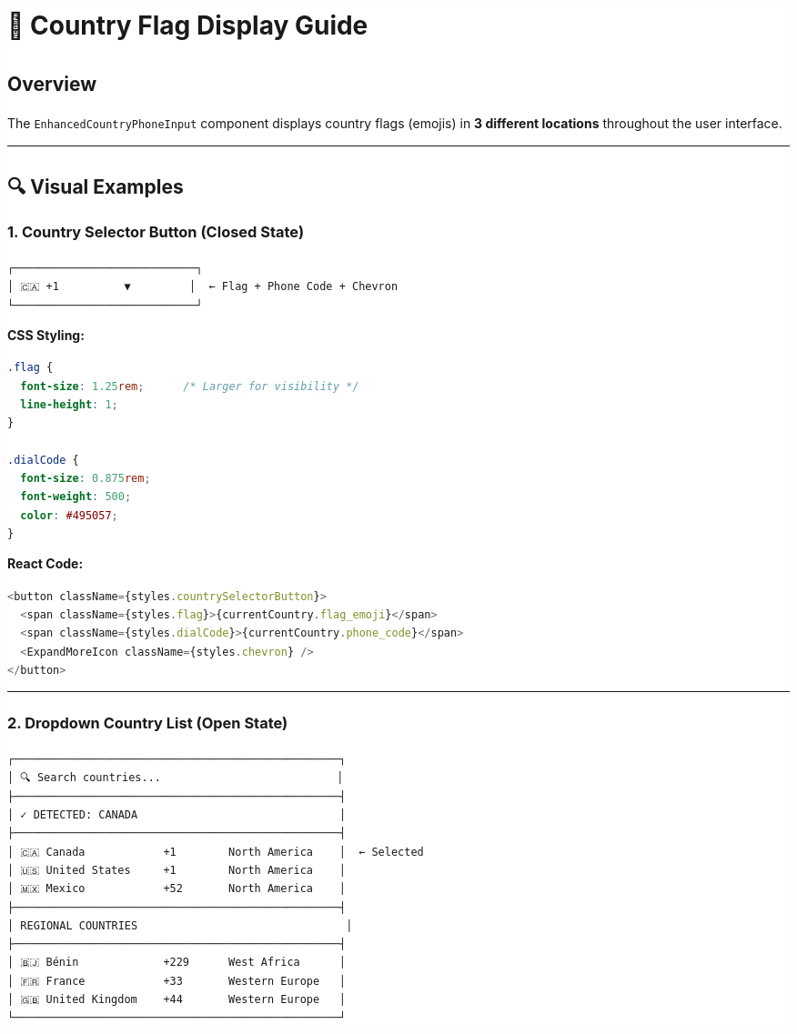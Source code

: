 # 🎨 Country Flag Display Guide

## Overview

The `EnhancedCountryPhoneInput` component displays country flags (emojis) in **3 different locations** throughout the user interface.

---

## 🔍 Visual Examples

### 1. Country Selector Button (Closed State)

```
┌────────────────────────────┐
│ 🇨🇦 +1          ▼         │  ← Flag + Phone Code + Chevron
└────────────────────────────┘
```

**CSS Styling:**
```css
.flag {
  font-size: 1.25rem;      /* Larger for visibility */
  line-height: 1;
}

.dialCode {
  font-size: 0.875rem;
  font-weight: 500;
  color: #495057;
}
```

**React Code:**
```javascript
<button className={styles.countrySelectorButton}>
  <span className={styles.flag}>{currentCountry.flag_emoji}</span>
  <span className={styles.dialCode}>{currentCountry.phone_code}</span>
  <ExpandMoreIcon className={styles.chevron} />
</button>
```

---

### 2. Dropdown Country List (Open State)

```
┌──────────────────────────────────────────────────┐
│ 🔍 Search countries...                           │
├──────────────────────────────────────────────────┤
│ ✓ DETECTED: CANADA                               │
├──────────────────────────────────────────────────┤
│ 🇨🇦 Canada            +1        North America    │  ← Selected
│ 🇺🇸 United States     +1        North America    │
│ 🇲🇽 Mexico            +52       North America    │
├──────────────────────────────────────────────────┤
│ REGIONAL COUNTRIES                                │
├──────────────────────────────────────────────────┤
│ 🇧🇯 Bénin             +229      West Africa      │
│ 🇫🇷 France            +33       Western Europe   │
│ 🇬🇧 United Kingdom    +44       Western Europe   │
└──────────────────────────────────────────────────┘
```
